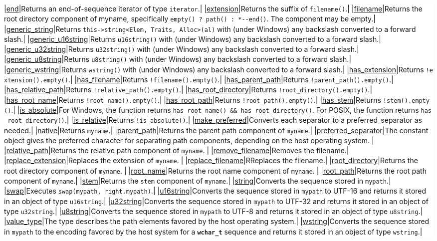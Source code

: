 |[end](#end)|Returns an end-of-sequence iterator of type `iterator`.|
|[extension](#extension)|Returns the suffix of `filename()`.|
|[filename](#filename)|Returns the root directory component of myname, specifically `empty() ? path() : *--end()`. The component may be empty.|
|[generic_string](#generic_string)|Returns `this->string<Elem, Traits, Alloc>(al)` with (under Windows) any backslash converted to a forward slash.|
|[generic_u16string](#generic_u16string)|Returns `u16string()` with (under Windows) any backslash converted to a forward slash.|
|[generic_u32string](#generic_u32string)|Returns `u32string()` with (under Windows) any backslash converted to a forward slash.|
|[generic_u8string](#generic_u8string)|Returns `u8string()` with (under Windows) any backslash converted to a forward slash.|
|[generic_wstring](#generic_wstring)|Returns `wstring()` with (under Windows) any backslash converted to a forward slash.|
|[has_extension](#has_extension)|Returns `!extension().empty()`.|
|[has_filename](#has_filename)|Returns `!filename().empty()`.|
|[has_parent_path](#has_parent_path)|Returns `!parent_path().empty()`.|
|[has_relative_path](#has_relative_path)|Returns `!relative_path().empty()`.|
|[has_root_directory](#has_root_directory)|Returns `!root_directory().empty()`.|
|[has_root_name](#has_root_name)|Returns `!root_name().empty()`.|
|[has_root_path](#has_root_path)|Returns `!root_path().empty()`.|
|[has_stem](#has_stem)|Returns `!stem().empty()`.|
|[is_absolute](#is_absolute)|For Windows, the function returns `has_root_name() && has_root_directory()`. For POSIX, the function returns `has_root_directory()`.|
|[is_relative](#is_relative)|Returns `!is_absolute()`.|
|[make_preferred](#make_preferred)|Converts each separator to a preferred_separator as needed.|
|[native](#native)|Returns `myname`.|
|[parent_path](#parent_path)|Returns the parent path component of `myname`.|
|[preferred_separator](#preferred_separator)|The constant object gives the preferred character for separating path components, depending on the host operating system. |
|[relative_path](#relative_path)|Returns the relative path component of `myname`. |
|[remove_filename](#remove_filename)|Removes the filename.|
|[replace_extension](#replace_extension)|Replaces the extension of `myname`. |
|[replace_filename](#replace_filename)|RReplaces the filename.|
|[root_directory](#root_directory)|Returns the root directory component of `myname`. |
|[root_name](#root_name)|Returns the root name component of `myname`. |
|[root_path](#root_path)|Returns the root path component of `myname`.|
|[stem](#stem)|Returns the `stem` component of `myname`.|
|[string](#string)|Converts the sequence stored in `mypath`.|
|[swap](#swap)|Executes `swap(mypath, right.mypath)`.|
|[u16string](#u16string)|Converts the sequence stored in `mypath` to UTF-16 and returns it stored in an object of type `u16string`.|
|[u32string](#u32string)|Converts the sequence stored in `mypath` to UTF-32 and returns it stored in an object of type `u32string`.|
|[u8string](#u8string)|Converts the sequence stored in `mypath` to UTF-8 and returns it stored in an object of type `u8string`.|
|[value_type](#value_type)|The type describes the path elements favored by the host operating system.|
|[wstring](#wstring)|Converts the sequence stored in `mypath` to the encoding favored by the host system for a **`wchar_t`** sequence and returns it stored in an object of type `wstring`.|
